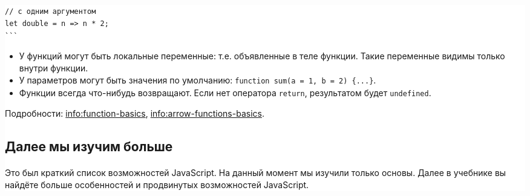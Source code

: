     // с одним аргументом
    let double = n => n * 2;
    ```


- У функций могут быть локальные переменные: т.е. объявленные в теле функции. Такие переменные видимы только внутри функции.
- У параметров могут быть значения по умолчанию: `function sum(a = 1, b = 2) {...}`.
- Функции всегда что-нибудь возвращают. Если нет оператора `return`, результатом будет `undefined`.

Подробности: <info:function-basics>, <info:arrow-functions-basics>.

## Далее мы изучим больше

Это был краткий список возможностей JavaScript. На данный момент мы изучили только основы. Далее в учебнике вы найдёте больше особенностей и продвинутых возможностей JavaScript.
